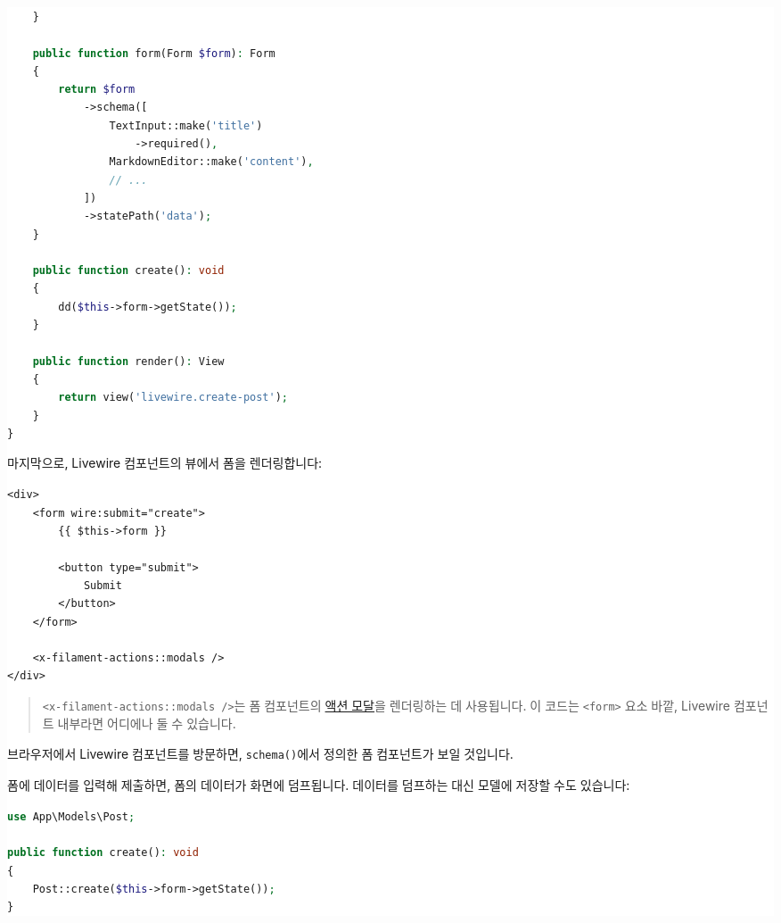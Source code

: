 ```php
    }
    
    public function form(Form $form): Form
    {
        return $form
            ->schema([
                TextInput::make('title')
                    ->required(),
                MarkdownEditor::make('content'),
                // ...
            ])
            ->statePath('data');
    }
    
    public function create(): void
    {
        dd($this->form->getState());
    }
    
    public function render(): View
    {
        return view('livewire.create-post');
    }
}
```

마지막으로, Livewire 컴포넌트의 뷰에서 폼을 렌더링합니다:

```blade
<div>
    <form wire:submit="create">
        {{ $this->form }}
        
        <button type="submit">
            Submit
        </button>
    </form>
    
    <x-filament-actions::modals />
</div>
```

> `<x-filament-actions::modals />`는 폼 컴포넌트의 [액션 모달](actions)을 렌더링하는 데 사용됩니다. 이 코드는 `<form>` 요소 바깥, Livewire 컴포넌트 내부라면 어디에나 둘 수 있습니다.

브라우저에서 Livewire 컴포넌트를 방문하면, `schema()`에서 정의한 폼 컴포넌트가 보일 것입니다.

폼에 데이터를 입력해 제출하면, 폼의 데이터가 화면에 덤프됩니다. 데이터를 덤프하는 대신 모델에 저장할 수도 있습니다:

```php
use App\Models\Post;

public function create(): void
{
    Post::create($this->form->getState());
}
```
